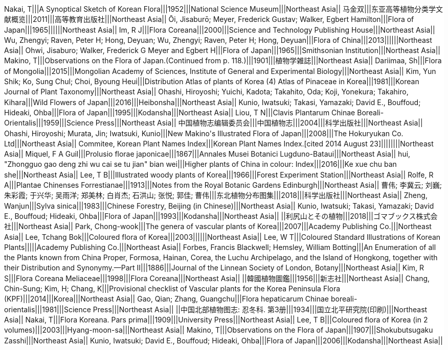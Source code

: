 Nakai, T|||A Synoptical Sketch of Korean Flora|||1952|||National Science Museum|||Northeast Asia||
马金双|||东亚高等植物分类学文献概览|||2011|||高等教育出版社|||Northeast Asia||
Ōi, Jisaburō; Meyer, Frederick Gustav; Walker, Egbert Hamilton|||Flora of Japan|||1965||||||Northeast Asia||
Im, R J|||Flora Coreana|||2000|||Science and Technology Publishing House|||Northeast Asia||
Wu, Zhengyi; Raven, Peter H; Hong, Deyuan; Wu, Zhengyi; Raven, Peter H; Hong, Deyuan|||Flora of China|||2013||||||Northeast Asia||
Ohwi, Jisaburo; Walker, Frederick G Meyer and Egbert H|||Flora of Japan|||1965|||Smithsonian Institution|||Northeast Asia||
Makino, T|||Observations on the Flora of Japan.(Continued from p. 118.)|||1901|||植物学雑誌|||Northeast Asia||
Dariimaa, Sh|||Flora of Mongolia|||2015|||Mongolian Academy of Sciences, Institute of General and Experimental Biology|||Northeast Asia||
Kim, Yun Shik; Ko, Sung Chul; Choi, Byoung Heui|||Distribution Atlas of plants of Korea (4) Atlas of Pinaceae in Korea|||1981|||Korean Journal of Plant Taxonomy|||Northeast Asia||
Ohashi, Hiroyoshi; Yuichi, Kadota; Takahito, Oda; Koji, Yonekura; Takahiro, Kihara|||Wild Flowers of Japan|||2016|||Heibonsha|||Northeast Asia||
Kunio, Iwatsuki; Takasi, Yamazaki; David E., Bouffoud; Hideaki, Ohba|||Flora of Japan|||1995|||Kodansha|||Northeast Asia||
Liou, T N|||Clavis Plantarum Chinae Boreali-Orientalis|||1959|||Science Press|||Northeast Asia||
中国植物志编辑委员会|||中国植物志|||2004|||科学出版社|||Northeast Asia||
Ohashi, Hiroyoshi; Murata, Jin; Iwatsuki, Kunio|||New Makino's Illustrated Flora of Japan|||2008|||The Hokuryukan Co. Ltd|||Northeast Asia||
Commitee, Korean Plant Names Index|||Korean Plant Names Index.[cited 2014 August 23]||||||||Northeast Asia||
Miquel, F A Guil|||Prolusio florae japonicae|||1867|||Annales Musei Botanici Lugduno-Bataui|||Northeast Asia||
hui, "Zhongguo gao deng zhi wu cai se tu jian" bian wei|||Higher plants of China in colour: Index|||2016|||Ke xue chu ban she|||Northeast Asia||
Lee, T B|||Illustrated woody plants of Korea|||1966|||Forest Experiment Station|||Northeast Asia||
Rolfe, R A|||Plantae Chinenses Forrestianae|||1913|||Notes from the Royal Botanic Gardens Edinburgh|||Northeast Asia||
曹伟; 李冀云; 刘巍; 朱彩霞; 于兴华; 吴雨洋; 郑美林; 白肖杰; 石洪山; 张悦; 郭佳; 曹伟|||东北植物分布图集|||2018|||科学出版社|||Northeast Asia||
Zheng, Wanjun|||Sylva sinica|||1983|||Chinese Forestry, Beijing (in Chinese)|||Northeast Asia||
Kunio, Iwatsuki; Takasi, Yamazaki; David E., Bouffoud; Hideaki, Ohba|||Flora of Japan|||1993|||Kodansha|||Northeast Asia||
||利尻山とその植物|||2018|||ゴマブックス株式会社|||Northeast Asia||
Park, Chong-wook|||The genera of vascular plants of Korea|||2007|||Academy Publishing Co.|||Northeast Asia||
Lee, Tchang Bok|||Coloured flora of Korea|||2003||||||Northeast Asia||
Lee, W T|||Coloured Standard Illustrations of Korean Plants|||||Academy Publishing Co.|||Northeast Asia||
Forbes, Francis Blackwell; Hemsley, William Botting|||An Enumeration of all the Plants known from China Proper, Formosa, Hainan, Corea, the Luchu Archipelago, and the Island of Hongkong, together with their Distribution and Synonymy.—Part II|||1886|||Journal of the Linnean Society of London, Botany|||Northeast Asia||
Kim, R S|||Flora Coreana Meliaceae|||1998|||Flora Coreana|||Northeast Asia||
||韓國植物圖鑑|||1956|||新志社|||Northeast Asia||
Chang, Chin-Sung; Kim, H; Chang, K|||Provisional checklist of Vascular plants for the Korea Peninsula Flora (KPF)|||2014|||Korea|||Northeast Asia||
Gao, Qian; Zhang, Guangchu|||Flora hepaticarum Chinae boreali-orientalis|||1981|||Science Press|||Northeast Asia||
||中国北部植物图志: 忍冬科. 第3册|||1934|||国立北平研究院(印刷)|||Northeast Asia||
Nakai, T|||Flora Koreana. Pars prima|||1909|||University Press|||Northeast Asia||
Lee, T B|||Coloured flora of Korea (in 2 volumes)|||2003|||Hyang-moon-sa|||Northeast Asia||
Makino, T|||Observations on the Flora of Japan|||1907|||Shokubutsugaku Zasshi|||Northeast Asia||
Kunio, Iwatsuki; David E., Bouffoud; Hideaki, Ohba|||Flora of Japan|||2006|||Kodansha|||Northeast Asia||